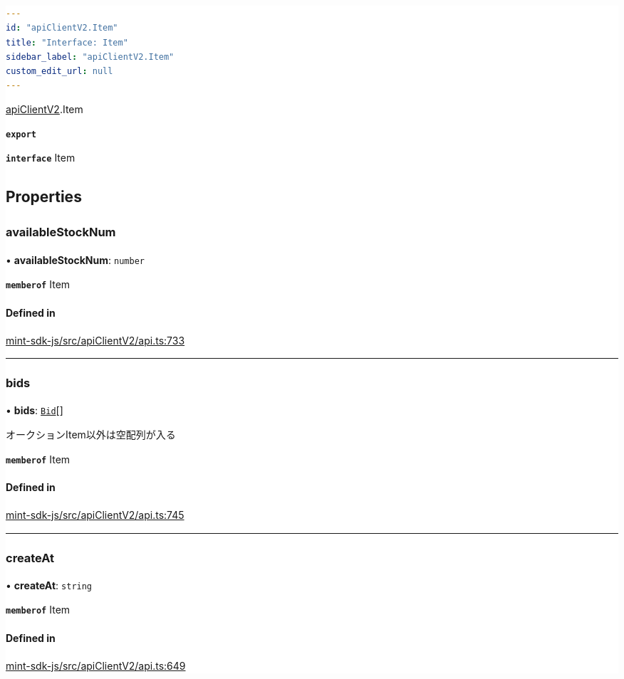 ```yaml
---
id: "apiClientV2.Item"
title: "Interface: Item"
sidebar_label: "apiClientV2.Item"
custom_edit_url: null
---
```


[apiClientV2](../modules/apiClientV2).Item

**`export`**

**`interface`** Item

## Properties

### availableStockNum

• **availableStockNum**: `number`

**`memberof`** Item

#### Defined in

[mint-sdk-js/src/apiClientV2/api.ts:733](https://github.com/KyuzanInc/mint-sdk-js/blob/116138b/src/apiClientV2/api.ts#L733)

___

### bids

• **bids**: [`Bid`](.Bid)[]

オークションItem以外は空配列が入る

**`memberof`** Item

#### Defined in

[mint-sdk-js/src/apiClientV2/api.ts:745](https://github.com/KyuzanInc/mint-sdk-js/blob/116138b/src/apiClientV2/api.ts#L745)

___

### createAt

• **createAt**: `string`

**`memberof`** Item

#### Defined in

[mint-sdk-js/src/apiClientV2/api.ts:649](https://github.com/KyuzanInc/mint-sdk-js/blob/116138b/src/apiClientV2/api.ts#L649)
